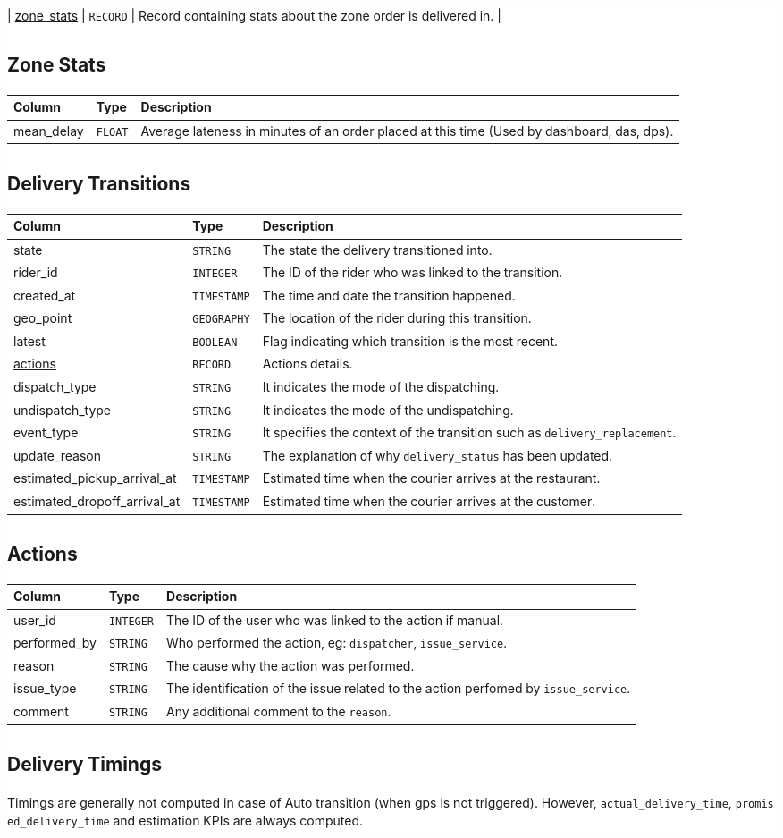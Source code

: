 | [zone_stats](#zone-stats) | `RECORD` | Record containing stats about the zone order is delivered in. |

## Zone Stats
| Column | Type | Description |
| :--- | :--- | :--- |
| mean_delay | `FLOAT` | Average lateness in minutes of an order placed at this time (Used by dashboard, das, dps). |

## Delivery Transitions

| Column | Type | Description |
| :--- | :--- | :--- |
| state | `STRING` | The state the delivery transitioned into. |
| rider_id | `INTEGER` | The ID of the rider who was linked to the transition. |
| created_at | `TIMESTAMP` | The time and date the transition happened. |
| geo_point | `GEOGRAPHY` | The location of the rider during this transition. |
| latest | `BOOLEAN` | Flag indicating which transition is the most recent. |
| [actions](#actions) | `RECORD` | Actions details.|
| dispatch_type | `STRING` | It indicates the mode of the dispatching. |
| undispatch_type | `STRING` | It indicates the mode of the undispatching. |
| event_type | `STRING` | It specifies the context of the transition such as `delivery_replacement`. |
| update_reason  | `STRING` | The explanation of why `delivery_status` has been updated. |
| estimated_pickup_arrival_at | `TIMESTAMP` | Estimated time when the courier arrives at the restaurant. |
| estimated_dropoff_arrival_at | `TIMESTAMP` | Estimated time when the courier arrives at the customer. |

## Actions

| Column | Type | Description |
| :--- | :--- | :--- |
| user_id | `INTEGER` | The ID of the user who was linked to the action if manual. |
| performed_by | `STRING` | Who performed the action, eg: `dispatcher`, `issue_service`. |
| reason | `STRING` | The cause why the action was performed. |
| issue_type | `STRING` | The identification of the issue related to the action perfomed by `issue_service`. |
| comment | `STRING` | Any additional comment to the `reason`. |

## Delivery Timings
Timings are generally not computed in case of  Auto transition (when gps is not triggered). However, `actual_delivery_time`, `promised_delivery_time` and estimation KPIs are always computed.

